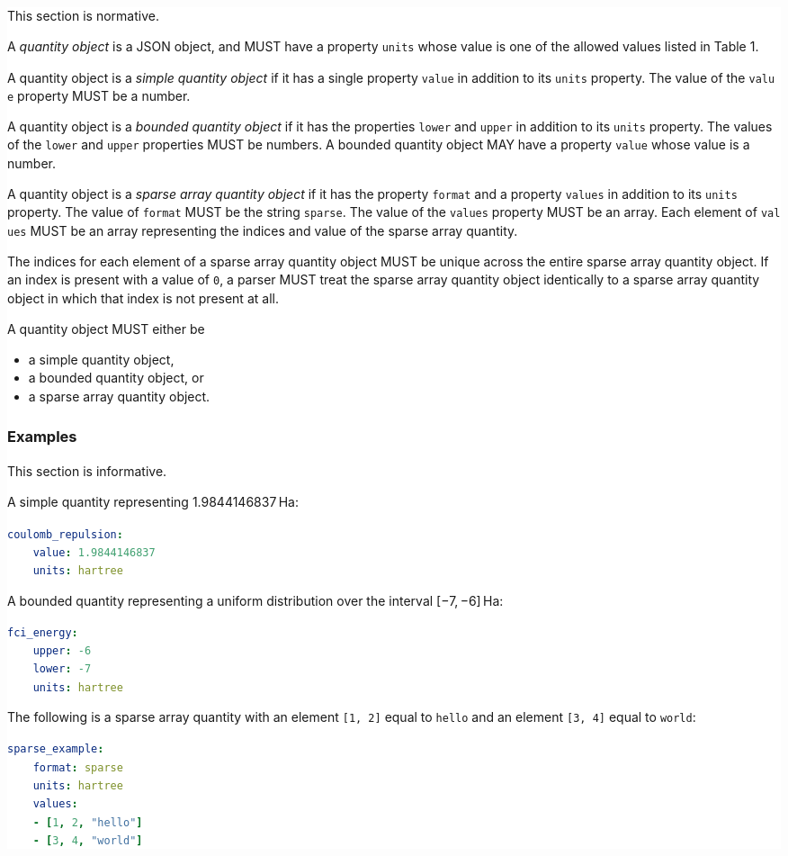 This section is normative.

A _quantity object_ is a JSON object, and MUST have a property `units` whose value is one of the allowed values listed in Table 1.

A quantity object is a _simple quantity object_ if it has a single property `value` in addition to its `units` property.
The value of the `value` property MUST be a number.

A quantity object is a _bounded quantity object_ if it has the properties `lower` and `upper` in addition to its `units` property.
The values of the `lower` and `upper` properties MUST be numbers.
A bounded quantity object MAY have a property `value` whose value is a number.

A quantity object is a _sparse array quantity object_ if it has the property `format` and a property `values` in addition to its `units` property.
The value of `format` MUST be the string `sparse`.
The value of the `values` property MUST be an array.
Each element of `values` MUST be an array representing the indices and value of the sparse array quantity.

The indices for each element of a sparse array quantity object MUST be unique across the entire sparse array quantity object.
If an index is present with a value of `0`, a parser MUST treat the sparse array quantity object identically to a sparse array quantity object in which that index is not present at all.


A quantity object MUST either be

- a simple quantity object,
- a bounded quantity object, or
- a sparse array quantity object.


### Examples ###

This section is informative.

A simple quantity representing $1.9844146837\,\mathrm{Ha}$:

```yaml
coulomb_repulsion:
    value: 1.9844146837
    units: hartree
```

A bounded quantity representing a uniform distribution over the interval $[-7, -6]\,\mathrm{Ha}$:

```yaml
fci_energy:
    upper: -6
    lower: -7
    units: hartree
```

The following is a sparse array quantity with an element `[1, 2]` equal to `hello` and an element `[3, 4]` equal to `world`:

```yaml
sparse_example:
    format: sparse
    units: hartree
    values:
    - [1, 2, "hello"]
    - [3, 4, "world"]
```
